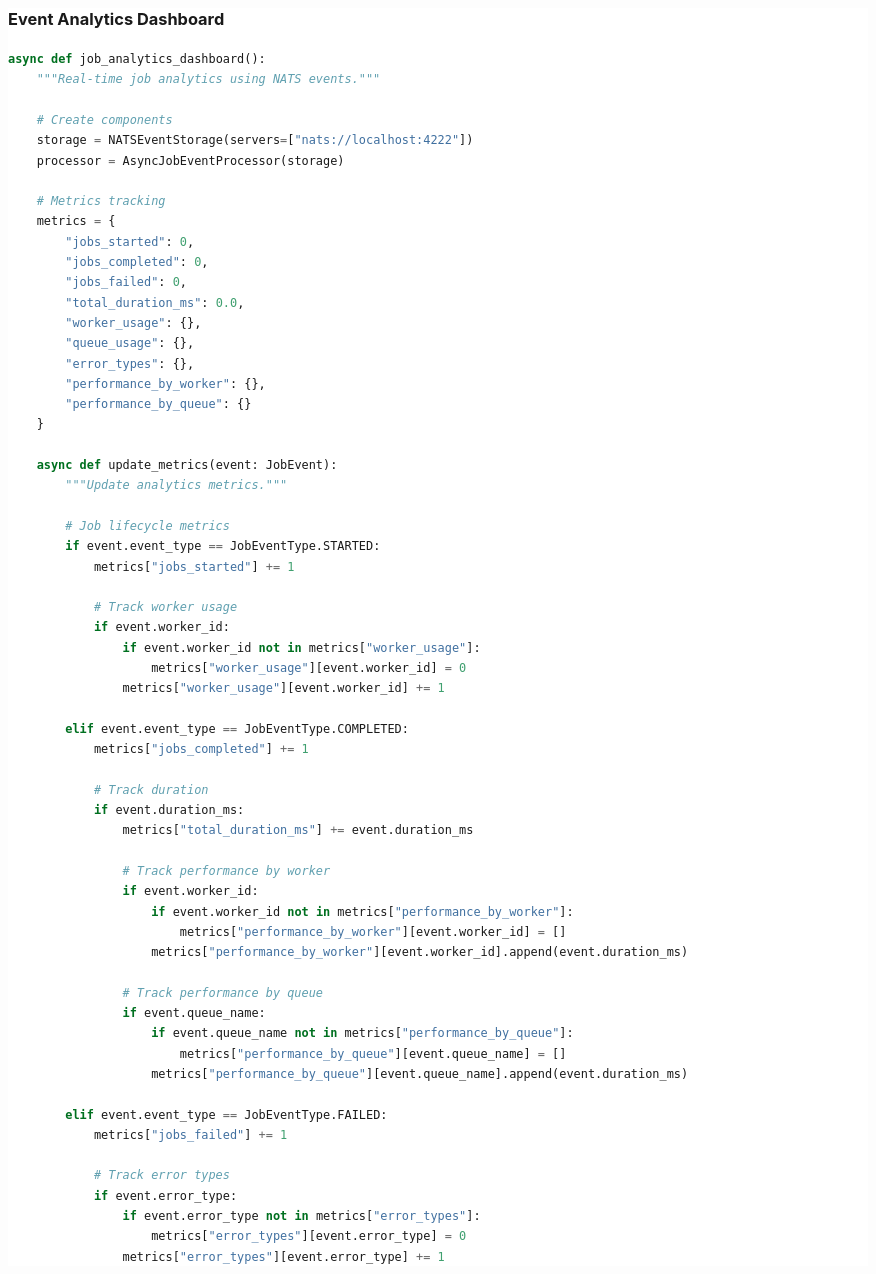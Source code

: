 ### Event Analytics Dashboard

```python
async def job_analytics_dashboard():
    """Real-time job analytics using NATS events."""
    
    # Create components
    storage = NATSEventStorage(servers=["nats://localhost:4222"])
    processor = AsyncJobEventProcessor(storage)
    
    # Metrics tracking
    metrics = {
        "jobs_started": 0,
        "jobs_completed": 0,
        "jobs_failed": 0,
        "total_duration_ms": 0.0,
        "worker_usage": {},
        "queue_usage": {},
        "error_types": {},
        "performance_by_worker": {},
        "performance_by_queue": {}
    }
    
    async def update_metrics(event: JobEvent):
        """Update analytics metrics."""
        
        # Job lifecycle metrics
        if event.event_type == JobEventType.STARTED:
            metrics["jobs_started"] += 1
            
            # Track worker usage
            if event.worker_id:
                if event.worker_id not in metrics["worker_usage"]:
                    metrics["worker_usage"][event.worker_id] = 0
                metrics["worker_usage"][event.worker_id] += 1
        
        elif event.event_type == JobEventType.COMPLETED:
            metrics["jobs_completed"] += 1
            
            # Track duration
            if event.duration_ms:
                metrics["total_duration_ms"] += event.duration_ms
                
                # Track performance by worker
                if event.worker_id:
                    if event.worker_id not in metrics["performance_by_worker"]:
                        metrics["performance_by_worker"][event.worker_id] = []
                    metrics["performance_by_worker"][event.worker_id].append(event.duration_ms)
                
                # Track performance by queue
                if event.queue_name:
                    if event.queue_name not in metrics["performance_by_queue"]:
                        metrics["performance_by_queue"][event.queue_name] = []
                    metrics["performance_by_queue"][event.queue_name].append(event.duration_ms)
        
        elif event.event_type == JobEventType.FAILED:
            metrics["jobs_failed"] += 1
            
            # Track error types
            if event.error_type:
                if event.error_type not in metrics["error_types"]:
                    metrics["error_types"][event.error_type] = 0
                metrics["error_types"][event.error_type] += 1
```